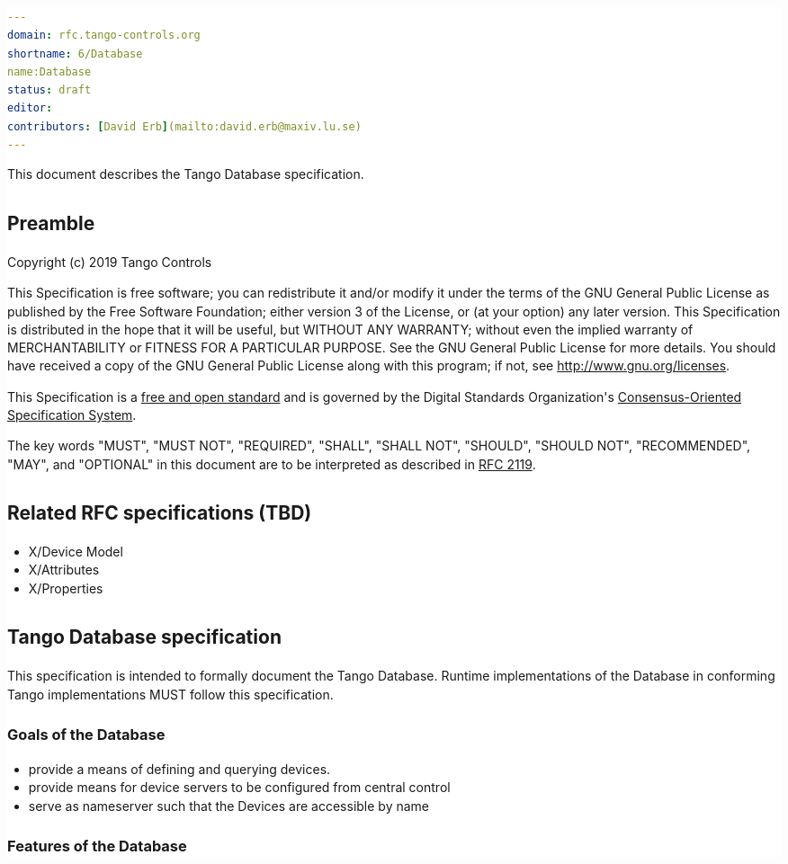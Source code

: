 ```yaml
---
domain: rfc.tango-controls.org
shortname: 6/Database
name:Database
status: draft
editor: 
contributors: [David Erb](mailto:david.erb@maxiv.lu.se)
---
```


This document describes the Tango Database specification.

## Preamble

Copyright (c) 2019 Tango Controls

This Specification is free software; you can redistribute it and/or modify it under the terms of the GNU General Public License as published by the Free Software Foundation; either version 3 of the License, or (at your option) any later version. This Specification is distributed in the hope that it will be useful, but WITHOUT ANY WARRANTY; without even the implied warranty of MERCHANTABILITY or FITNESS FOR A PARTICULAR PURPOSE. See the GNU General Public License for more details. You should have received a copy of the GNU General Public License along with this program; if not, see <http://www.gnu.org/licenses>.

This Specification is a [free and open standard](http://www.digistan.org/open-standard:definition) and is governed by the Digital Standards Organization's [Consensus-Oriented Specification System](http://www.digistan.org/spec:1/COSS).

The key words "MUST", "MUST NOT", "REQUIRED", "SHALL", "SHALL NOT", "SHOULD", "SHOULD NOT", "RECOMMENDED", "MAY", and "OPTIONAL" in this document are to be interpreted as described in [RFC 2119](http://tools.ietf.org/html/rfc2119).

## Related RFC specifications (TBD)
- X/Device Model 
- X/Attributes 
- X/Properties 

## Tango Database specification

This specification is intended to formally document the Tango Database. 
Runtime implementations of the Database in conforming Tango implementations MUST follow this specification.


### Goals of the Database
* provide a means of defining and querying devices.
* provide means for device servers to be configured from central control
* serve as nameserver such that the Devices are accessible by name

### Features of the Database
